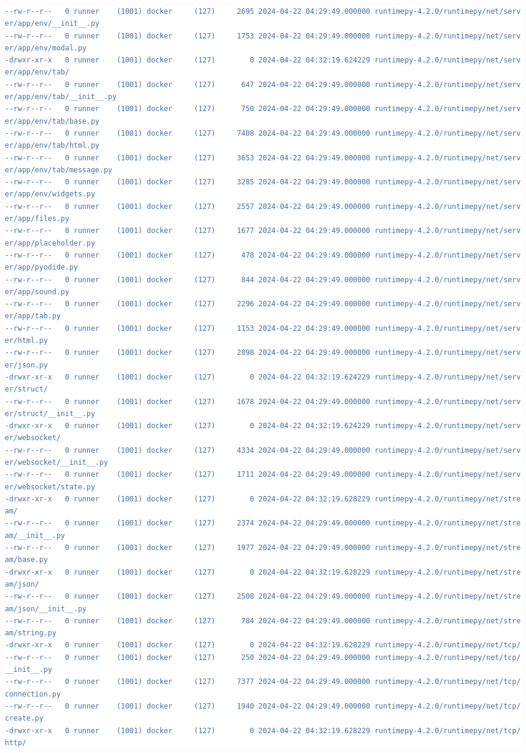 ```diff
--rw-r--r--   0 runner    (1001) docker     (127)     2695 2024-04-22 04:29:49.000000 runtimepy-4.2.0/runtimepy/net/server/app/env/__init__.py
--rw-r--r--   0 runner    (1001) docker     (127)     1753 2024-04-22 04:29:49.000000 runtimepy-4.2.0/runtimepy/net/server/app/env/modal.py
-drwxr-xr-x   0 runner    (1001) docker     (127)        0 2024-04-22 04:32:19.624229 runtimepy-4.2.0/runtimepy/net/server/app/env/tab/
--rw-r--r--   0 runner    (1001) docker     (127)      647 2024-04-22 04:29:49.000000 runtimepy-4.2.0/runtimepy/net/server/app/env/tab/__init__.py
--rw-r--r--   0 runner    (1001) docker     (127)      750 2024-04-22 04:29:49.000000 runtimepy-4.2.0/runtimepy/net/server/app/env/tab/base.py
--rw-r--r--   0 runner    (1001) docker     (127)     7408 2024-04-22 04:29:49.000000 runtimepy-4.2.0/runtimepy/net/server/app/env/tab/html.py
--rw-r--r--   0 runner    (1001) docker     (127)     3653 2024-04-22 04:29:49.000000 runtimepy-4.2.0/runtimepy/net/server/app/env/tab/message.py
--rw-r--r--   0 runner    (1001) docker     (127)     3285 2024-04-22 04:29:49.000000 runtimepy-4.2.0/runtimepy/net/server/app/env/widgets.py
--rw-r--r--   0 runner    (1001) docker     (127)     2557 2024-04-22 04:29:49.000000 runtimepy-4.2.0/runtimepy/net/server/app/files.py
--rw-r--r--   0 runner    (1001) docker     (127)     1677 2024-04-22 04:29:49.000000 runtimepy-4.2.0/runtimepy/net/server/app/placeholder.py
--rw-r--r--   0 runner    (1001) docker     (127)      478 2024-04-22 04:29:49.000000 runtimepy-4.2.0/runtimepy/net/server/app/pyodide.py
--rw-r--r--   0 runner    (1001) docker     (127)      844 2024-04-22 04:29:49.000000 runtimepy-4.2.0/runtimepy/net/server/app/sound.py
--rw-r--r--   0 runner    (1001) docker     (127)     2296 2024-04-22 04:29:49.000000 runtimepy-4.2.0/runtimepy/net/server/app/tab.py
--rw-r--r--   0 runner    (1001) docker     (127)     1153 2024-04-22 04:29:49.000000 runtimepy-4.2.0/runtimepy/net/server/html.py
--rw-r--r--   0 runner    (1001) docker     (127)     2098 2024-04-22 04:29:49.000000 runtimepy-4.2.0/runtimepy/net/server/json.py
-drwxr-xr-x   0 runner    (1001) docker     (127)        0 2024-04-22 04:32:19.624229 runtimepy-4.2.0/runtimepy/net/server/struct/
--rw-r--r--   0 runner    (1001) docker     (127)     1678 2024-04-22 04:29:49.000000 runtimepy-4.2.0/runtimepy/net/server/struct/__init__.py
-drwxr-xr-x   0 runner    (1001) docker     (127)        0 2024-04-22 04:32:19.624229 runtimepy-4.2.0/runtimepy/net/server/websocket/
--rw-r--r--   0 runner    (1001) docker     (127)     4334 2024-04-22 04:29:49.000000 runtimepy-4.2.0/runtimepy/net/server/websocket/__init__.py
--rw-r--r--   0 runner    (1001) docker     (127)     1711 2024-04-22 04:29:49.000000 runtimepy-4.2.0/runtimepy/net/server/websocket/state.py
-drwxr-xr-x   0 runner    (1001) docker     (127)        0 2024-04-22 04:32:19.628229 runtimepy-4.2.0/runtimepy/net/stream/
--rw-r--r--   0 runner    (1001) docker     (127)     2374 2024-04-22 04:29:49.000000 runtimepy-4.2.0/runtimepy/net/stream/__init__.py
--rw-r--r--   0 runner    (1001) docker     (127)     1977 2024-04-22 04:29:49.000000 runtimepy-4.2.0/runtimepy/net/stream/base.py
-drwxr-xr-x   0 runner    (1001) docker     (127)        0 2024-04-22 04:32:19.628229 runtimepy-4.2.0/runtimepy/net/stream/json/
--rw-r--r--   0 runner    (1001) docker     (127)     2508 2024-04-22 04:29:49.000000 runtimepy-4.2.0/runtimepy/net/stream/json/__init__.py
--rw-r--r--   0 runner    (1001) docker     (127)      784 2024-04-22 04:29:49.000000 runtimepy-4.2.0/runtimepy/net/stream/string.py
-drwxr-xr-x   0 runner    (1001) docker     (127)        0 2024-04-22 04:32:19.628229 runtimepy-4.2.0/runtimepy/net/tcp/
--rw-r--r--   0 runner    (1001) docker     (127)      250 2024-04-22 04:29:49.000000 runtimepy-4.2.0/runtimepy/net/tcp/__init__.py
--rw-r--r--   0 runner    (1001) docker     (127)     7377 2024-04-22 04:29:49.000000 runtimepy-4.2.0/runtimepy/net/tcp/connection.py
--rw-r--r--   0 runner    (1001) docker     (127)     1940 2024-04-22 04:29:49.000000 runtimepy-4.2.0/runtimepy/net/tcp/create.py
-drwxr-xr-x   0 runner    (1001) docker     (127)        0 2024-04-22 04:32:19.628229 runtimepy-4.2.0/runtimepy/net/tcp/http/
```